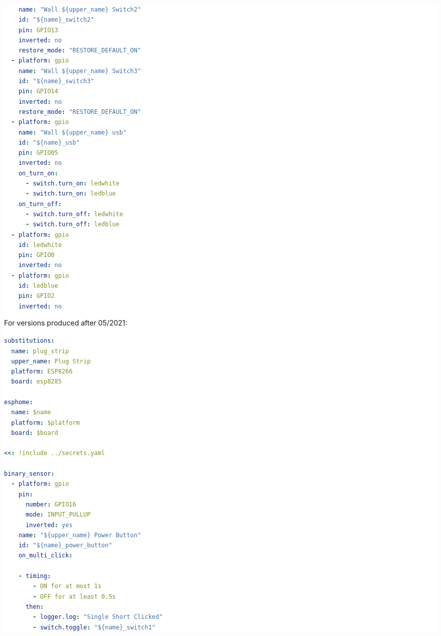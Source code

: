 ```yaml
    name: "Wall ${upper_name} Switch2"
    id: "${name}_switch2"
    pin: GPIO13
    inverted: no
    restore_mode: "RESTORE_DEFAULT_ON"
  - platform: gpio
    name: "Wall ${upper_name} Switch3"
    id: "${name}_switch3"
    pin: GPIO14
    inverted: no
    restore_mode: "RESTORE_DEFAULT_ON"
  - platform: gpio
    name: "Wall ${upper_name} usb"
    id: "${name}_usb"
    pin: GPIO05
    inverted: no
    on_turn_on:
      - switch.turn_on: ledwhite
      - switch.turn_on: ledblue
    on_turn_off:
      - switch.turn_off: ledwhite
      - switch.turn_off: ledblue
  - platform: gpio
    id: ledwhite
    pin: GPIO0
    inverted: no
  - platform: gpio
    id: ledblue
    pin: GPIO2
    inverted: no
```

For versions produced after 05/2021:

```yaml
substitutions:
  name: plug_strip
  upper_name: Plug Strip
  platform: ESP8266
  board: esp8285

esphome:
  name: $name
  platform: $platform
  board: $board

<<: !include ../secrets.yaml

binary_sensor:
  - platform: gpio
    pin:
      number: GPIO16
      mode: INPUT_PULLUP
      inverted: yes
    name: "${upper_name} Power Button"
    id: "${name}_power_button"
    on_multi_click:
    
    - timing:
        - ON for at most 1s
        - OFF for at least 0.5s
      then:
        - logger.log: "Single Short Clicked"
        - switch.toggle: "${name}_switch1"
```